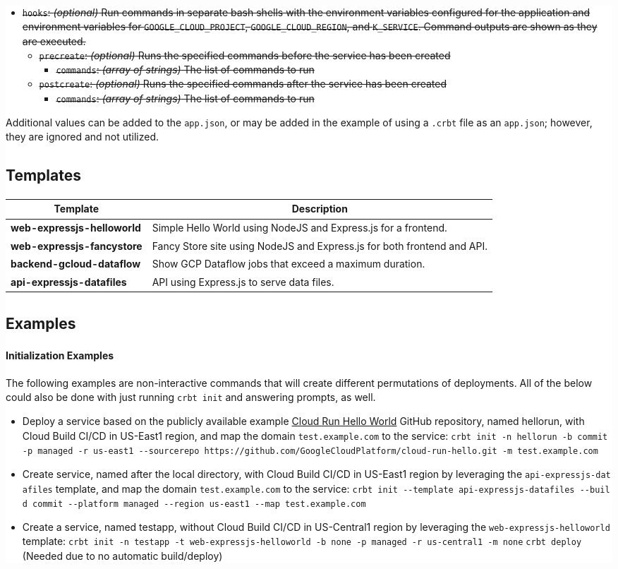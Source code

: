 -   ~~`hooks`: _(optional)_
    Run commands in separate bash shells with the environment variables configured for the application and environment variables for `GOOGLE_CLOUD_PROJECT`, `GOOGLE_CLOUD_REGION`, and `K_SERVICE`. Command outputs are shown as they are executed.~~
    -   ~~`precreate`: _(optional)_
        Runs the specified commands before the service has been created~~
        -   ~~`commands`: _(array of strings)_
            The list of commands to run~~
    -   ~~`postcreate`: _(optional)_
        Runs the specified commands after the service has been created~~
        -   ~~`commands`: _(array of strings)_
            The list of commands to run~~

Additional values can be added to the `app.json`, or may be added in the example of using a `.crbt` file as an `app.json`; however, they are ignored and not utilized.

## Templates

| Template                     | Description                                                             |
| ---------------------------- | ----------------------------------------------------------------------- |
| **web-expressjs-helloworld** | Simple Hello World using NodeJS and Express.js for a frontend.          |
| **web-expressjs-fancystore** | Fancy Store site using NodeJS and Express.js for both frontend and API. |
| **backend-gcloud-dataflow**  | Show GCP Dataflow jobs that exceed a maximum duration.                  |
| **api-expressjs-datafiles**  | API using Express.js to serve data files.                               |

## Examples

#### Initialization Examples

The following examples are non-interactive commands that will create different permutations of deployments. All of the below could also be done with just running `crbt init` and answering prompts, as well.

-   Deploy a service based on the publicly available example [Cloud Run Hello World](https://github.com/GoogleCloudPlatform/cloud-run-hello.git) GitHub repository, named hellorun, with Cloud Build CI/CD in US-East1 region, and map the domain `test.example.com` to the service:
    `crbt init -n hellorun -b commit -p managed -r us-east1 --sourcerepo https://github.com/GoogleCloudPlatform/cloud-run-hello.git -m test.example.com`

-   Create service, named after the local directory, with Cloud Build CI/CD in US-East1 region by leveraging the `api-expressjs-datafiles` template, and map the domain `test.example.com` to the service:
    `crbt init --template api-expressjs-datafiles --build commit --platform managed --region us-east1 --map test.example.com`

-   Create a service, named testapp, without Cloud Build CI/CD in US-Central1 region by leveraging the `web-expressjs-helloworld` template:
    `crbt init -n testapp -t web-expressjs-helloworld -b none -p managed -r us-central1 -m none`
    `crbt deploy` (Needed due to no automatic build/deploy)
